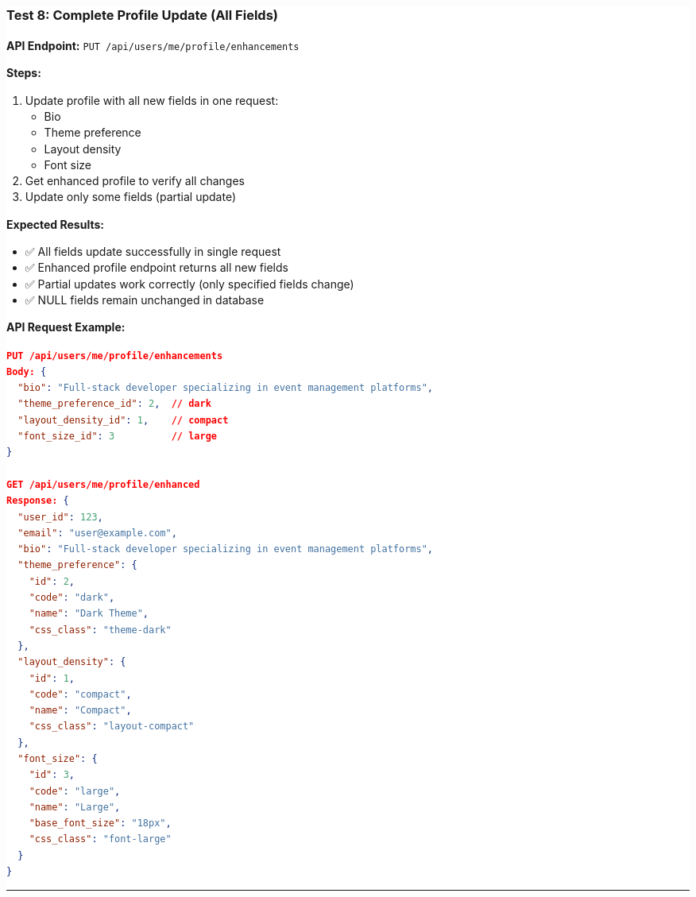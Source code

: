 
### **Test 8: Complete Profile Update (All Fields)**

**API Endpoint:** `PUT /api/users/me/profile/enhancements`

**Steps:**
1. Update profile with all new fields in one request:
   - Bio
   - Theme preference
   - Layout density
   - Font size
2. Get enhanced profile to verify all changes
3. Update only some fields (partial update)

**Expected Results:**
- ✅ All fields update successfully in single request
- ✅ Enhanced profile endpoint returns all new fields
- ✅ Partial updates work correctly (only specified fields change)
- ✅ NULL fields remain unchanged in database

**API Request Example:**
```json
PUT /api/users/me/profile/enhancements
Body: {
  "bio": "Full-stack developer specializing in event management platforms",
  "theme_preference_id": 2,  // dark
  "layout_density_id": 1,    // compact
  "font_size_id": 3          // large
}

GET /api/users/me/profile/enhanced
Response: {
  "user_id": 123,
  "email": "user@example.com",
  "bio": "Full-stack developer specializing in event management platforms",
  "theme_preference": {
    "id": 2,
    "code": "dark",
    "name": "Dark Theme",
    "css_class": "theme-dark"
  },
  "layout_density": {
    "id": 1,
    "code": "compact",
    "name": "Compact",
    "css_class": "layout-compact"
  },
  "font_size": {
    "id": 3,
    "code": "large",
    "name": "Large",
    "base_font_size": "18px",
    "css_class": "font-large"
  }
}
```

---